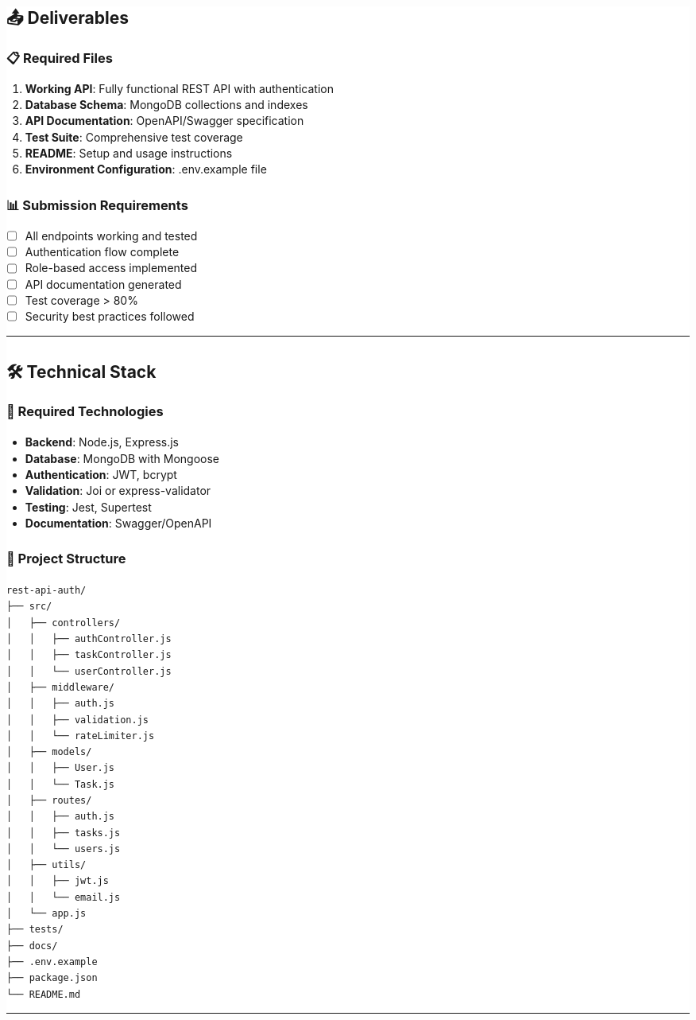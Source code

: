 
## 📤 Deliverables

### 📋 Required Files
1. **Working API**: Fully functional REST API with authentication
2. **Database Schema**: MongoDB collections and indexes
3. **API Documentation**: OpenAPI/Swagger specification
4. **Test Suite**: Comprehensive test coverage
5. **README**: Setup and usage instructions
6. **Environment Configuration**: .env.example file

### 📊 Submission Requirements
- [ ] All endpoints working and tested
- [ ] Authentication flow complete
- [ ] Role-based access implemented
- [ ] API documentation generated
- [ ] Test coverage > 80%
- [ ] Security best practices followed

---

## 🛠️ Technical Stack

### 🎯 Required Technologies
- **Backend**: Node.js, Express.js
- **Database**: MongoDB with Mongoose
- **Authentication**: JWT, bcrypt
- **Validation**: Joi or express-validator
- **Testing**: Jest, Supertest
- **Documentation**: Swagger/OpenAPI

### 📁 Project Structure
```
rest-api-auth/
├── src/
│   ├── controllers/
│   │   ├── authController.js
│   │   ├── taskController.js
│   │   └── userController.js
│   ├── middleware/
│   │   ├── auth.js
│   │   ├── validation.js
│   │   └── rateLimiter.js
│   ├── models/
│   │   ├── User.js
│   │   └── Task.js
│   ├── routes/
│   │   ├── auth.js
│   │   ├── tasks.js
│   │   └── users.js
│   ├── utils/
│   │   ├── jwt.js
│   │   └── email.js
│   └── app.js
├── tests/
├── docs/
├── .env.example
├── package.json
└── README.md
```

---